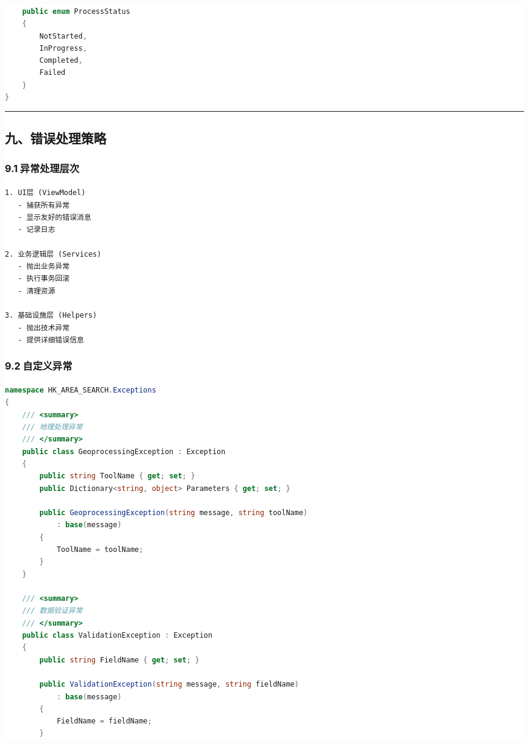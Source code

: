 ```csharp
    public enum ProcessStatus
    {
        NotStarted,
        InProgress,
        Completed,
        Failed
    }
}
```

---

## 九、错误处理策略

### 9.1 异常处理层次

```
1. UI层 (ViewModel)
   - 捕获所有异常
   - 显示友好的错误消息
   - 记录日志

2. 业务逻辑层 (Services)
   - 抛出业务异常
   - 执行事务回滚
   - 清理资源

3. 基础设施层 (Helpers)
   - 抛出技术异常
   - 提供详细错误信息
```

### 9.2 自定义异常

```csharp
namespace HK_AREA_SEARCH.Exceptions
{
    /// <summary>
    /// 地理处理异常
    /// </summary>
    public class GeoprocessingException : Exception
    {
        public string ToolName { get; set; }
        public Dictionary<string, object> Parameters { get; set; }

        public GeoprocessingException(string message, string toolName)
            : base(message)
        {
            ToolName = toolName;
        }
    }

    /// <summary>
    /// 数据验证异常
    /// </summary>
    public class ValidationException : Exception
    {
        public string FieldName { get; set; }

        public ValidationException(string message, string fieldName)
            : base(message)
        {
            FieldName = fieldName;
        }
```